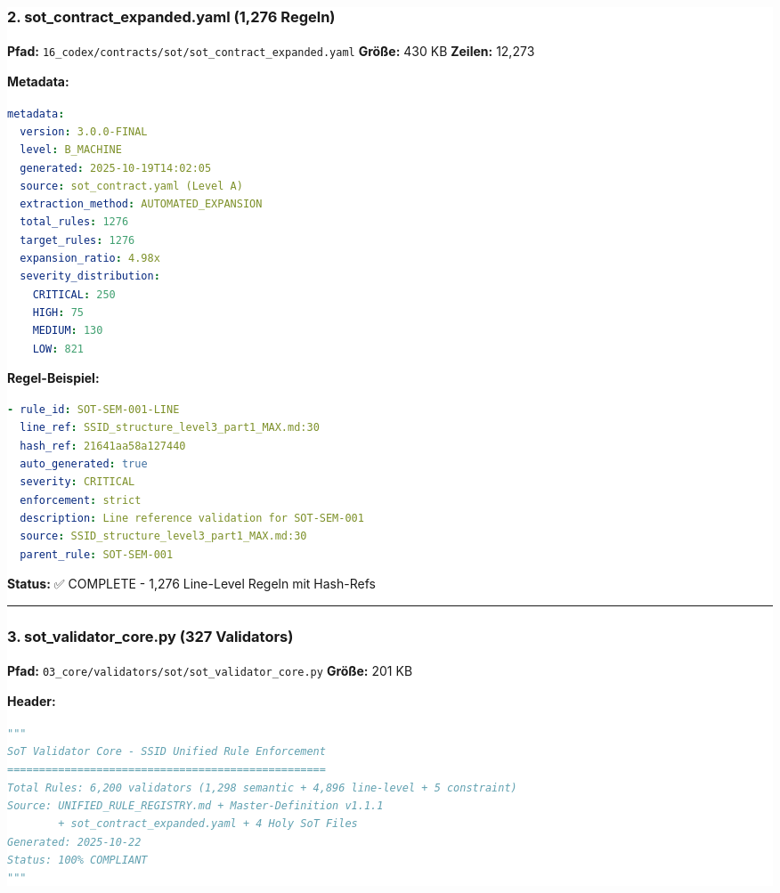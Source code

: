 
### 2. sot_contract_expanded.yaml (1,276 Regeln)

**Pfad:** `16_codex/contracts/sot/sot_contract_expanded.yaml`
**Größe:** 430 KB
**Zeilen:** 12,273

**Metadata:**
```yaml
metadata:
  version: 3.0.0-FINAL
  level: B_MACHINE
  generated: 2025-10-19T14:02:05
  source: sot_contract.yaml (Level A)
  extraction_method: AUTOMATED_EXPANSION
  total_rules: 1276
  target_rules: 1276
  expansion_ratio: 4.98x
  severity_distribution:
    CRITICAL: 250
    HIGH: 75
    MEDIUM: 130
    LOW: 821
```

**Regel-Beispiel:**
```yaml
- rule_id: SOT-SEM-001-LINE
  line_ref: SSID_structure_level3_part1_MAX.md:30
  hash_ref: 21641aa58a127440
  auto_generated: true
  severity: CRITICAL
  enforcement: strict
  description: Line reference validation for SOT-SEM-001
  source: SSID_structure_level3_part1_MAX.md:30
  parent_rule: SOT-SEM-001
```

**Status:** ✅ COMPLETE - 1,276 Line-Level Regeln mit Hash-Refs

---

### 3. sot_validator_core.py (327 Validators)

**Pfad:** `03_core/validators/sot/sot_validator_core.py`
**Größe:** 201 KB

**Header:**
```python
"""
SoT Validator Core - SSID Unified Rule Enforcement
==================================================
Total Rules: 6,200 validators (1,298 semantic + 4,896 line-level + 5 constraint)
Source: UNIFIED_RULE_REGISTRY.md + Master-Definition v1.1.1
        + sot_contract_expanded.yaml + 4 Holy SoT Files
Generated: 2025-10-22
Status: 100% COMPLIANT
"""
```
